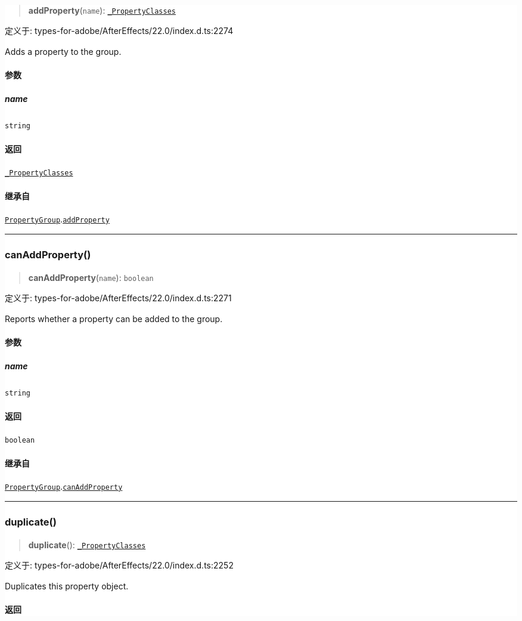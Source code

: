 > **addProperty**(`name`): [`_PropertyClasses`](../type-aliases/PropertyClasses.md)

定义于: types-for-adobe/AfterEffects/22.0/index.d.ts:2274

Adds a property to the group.

#### 参数

##### name

`string`

#### 返回

[`_PropertyClasses`](../type-aliases/PropertyClasses.md)

#### 继承自

[`PropertyGroup`](../classes/PropertyGroup.md).[`addProperty`](../classes/PropertyGroup.md#addproperty)

***

### canAddProperty()

> **canAddProperty**(`name`): `boolean`

定义于: types-for-adobe/AfterEffects/22.0/index.d.ts:2271

Reports whether a property can be added to the group.

#### 参数

##### name

`string`

#### 返回

`boolean`

#### 继承自

[`PropertyGroup`](../classes/PropertyGroup.md).[`canAddProperty`](../classes/PropertyGroup.md#canaddproperty)

***

### duplicate()

> **duplicate**(): [`_PropertyClasses`](../type-aliases/PropertyClasses.md)

定义于: types-for-adobe/AfterEffects/22.0/index.d.ts:2252

Duplicates this property object.

#### 返回
